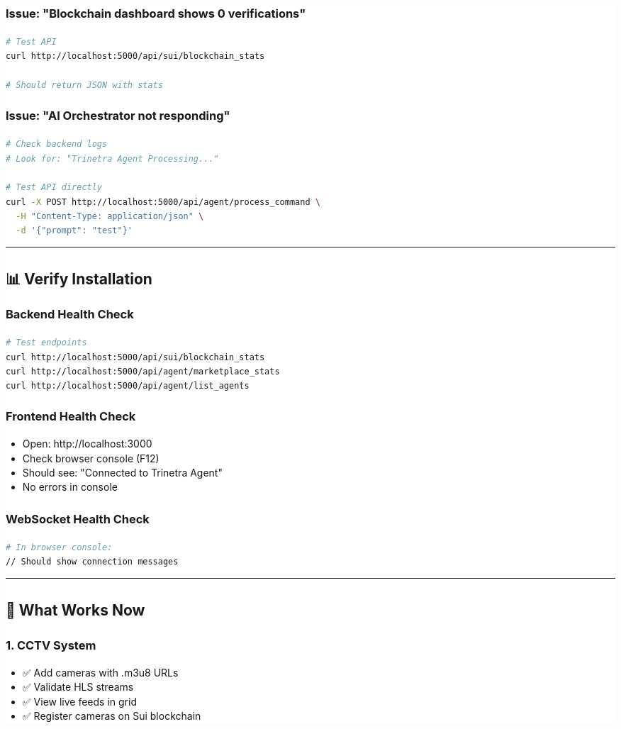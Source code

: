 ### Issue: "Blockchain dashboard shows 0 verifications"
```bash
# Test API
curl http://localhost:5000/api/sui/blockchain_stats

# Should return JSON with stats
```

### Issue: "AI Orchestrator not responding"
```bash
# Check backend logs
# Look for: "Trinetra Agent Processing..."

# Test API directly
curl -X POST http://localhost:5000/api/agent/process_command \
  -H "Content-Type: application/json" \
  -d '{"prompt": "test"}'
```

---

## 📊 Verify Installation

### Backend Health Check
```bash
# Test endpoints
curl http://localhost:5000/api/sui/blockchain_stats
curl http://localhost:5000/api/agent/marketplace_stats
curl http://localhost:5000/api/agent/list_agents
```

### Frontend Health Check
- Open: http://localhost:3000
- Check browser console (F12)
- Should see: "Connected to Trinetra Agent"
- No errors in console

### WebSocket Health Check
```bash
# In browser console:
// Should show connection messages
```

---

## 🎯 What Works Now

### 1. CCTV System
- ✅ Add cameras with .m3u8 URLs
- ✅ Validate HLS streams
- ✅ View live feeds in grid
- ✅ Register cameras on Sui blockchain
